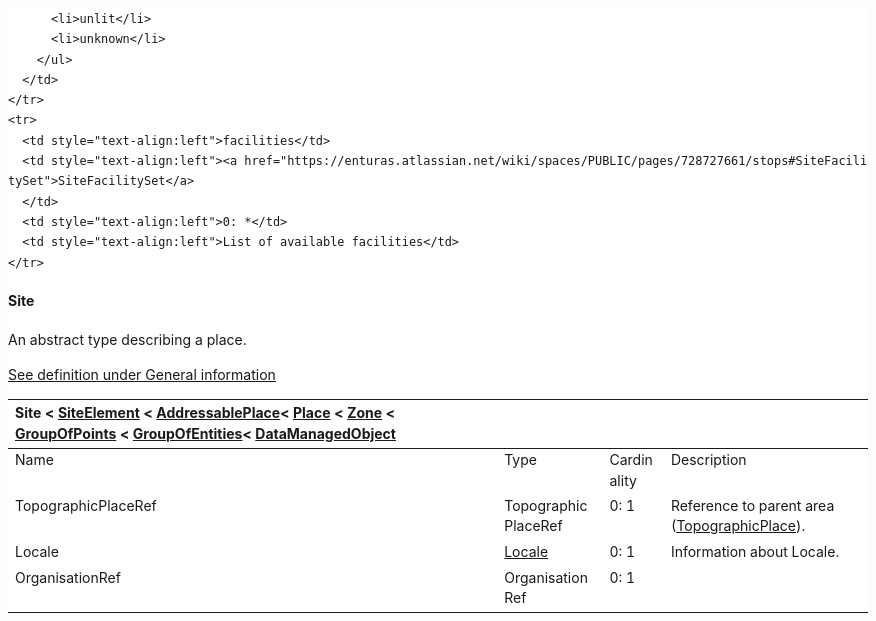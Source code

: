          <li>unlit</li>
          <li>unknown</li>
        </ul>
      </td>
    </tr>
    <tr>
      <td style="text-align:left">facilities</td>
      <td style="text-align:left"><a href="https://enturas.atlassian.net/wiki/spaces/PUBLIC/pages/728727661/stops#SiteFacilitySet">SiteFacilitySet</a>
      </td>
      <td style="text-align:left">0: *</td>
      <td style="text-align:left">List of available facilities</td>
    </tr>
  </tbody>
</table>

#### Site <a id="stops-Site"></a>

An abstract type describing a place.

[See definition under General information](handbok-n801-siri-netex-general-information-netex.md#Generalinformation:NeTEx-Site)

<table>
  <thead>
    <tr>
      <th style="text-align:left">Site &lt; <a href="https://enturas.atlassian.net/wiki/spaces/PUBLIC/pages/728727661/stops#SiteElement">SiteElement</a> &lt;
        <a
        href="https://enturas.atlassian.net/wiki/spaces/PUBLIC/pages/728727661/stops#AddressablePlace">AddressablePlace</a>&lt; <a href>Place</a> &lt; <a href>Zone</a> &lt; <a href>GroupOfPoints</a> &lt;
          <a
          href>GroupOfEntities</a>&lt; <a href>DataManagedObject</a>
      </th>
      <th style="text-align:left"></th>
      <th style="text-align:left"></th>
      <th style="text-align:left"></th>
    </tr>
  </thead>
  <tbody>
    <tr>
      <td style="text-align:left">Name</td>
      <td style="text-align:left">Type</td>
      <td style="text-align:left">Cardinality</td>
      <td style="text-align:left">Description</td>
    </tr>
    <tr>
      <td style="text-align:left">TopographicPlaceRef</td>
      <td style="text-align:left">TopographicPlaceRef</td>
      <td style="text-align:left">0: 1</td>
      <td style="text-align:left">Reference to parent area (<a href="https://enturas.atlassian.net/wiki/spaces/PUBLIC/pages/728727661/stops#TopographicPlace">TopographicPlace</a>).</td>
    </tr>
    <tr>
      <td style="text-align:left">Locale</td>
      <td style="text-align:left"><a href>Locale</a>
      </td>
      <td style="text-align:left">0: 1</td>
      <td style="text-align:left">Information about Locale.</td>
    </tr>
    <tr>
      <td style="text-align:left">OrganisationRef</td>
      <td style="text-align:left">OrganisationRef</td>
      <td style="text-align:left">0: 1</td>